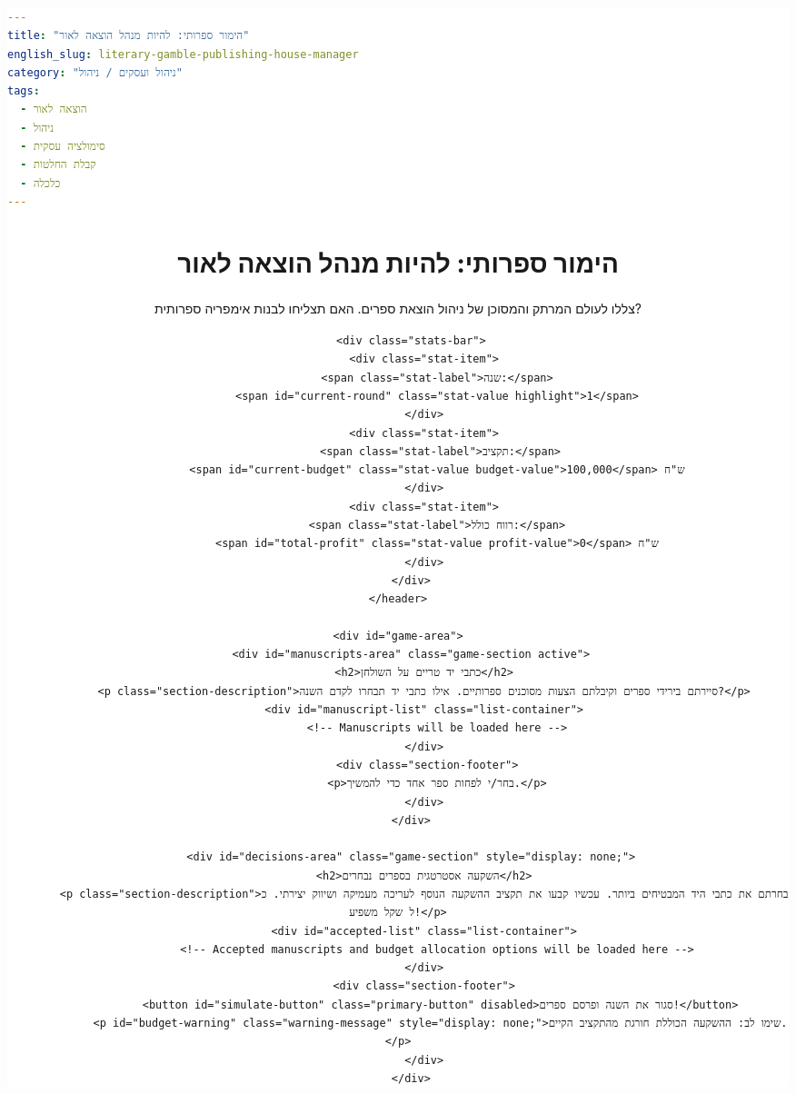 ```yaml
---
title: "הימור ספרותי: להיות מנהל הוצאה לאור"
english_slug: literary-gamble-publishing-house-manager
category: "ניהול ועסקים / ניהול"
tags:
  - הוצאה לאור
  - ניהול
  - סימולציה עסקית
  - קבלת החלטות
  - כלכלה
---
```

<div id="app">
    <header class="game-header">
        <h1>הימור ספרותי: להיות מנהל הוצאה לאור</h1>
        <p class="subtitle">צללו לעולם המרתק והמסוכן של ניהול הוצאת ספרים. האם תצליחו לבנות אימפריה ספרותית?</p>

        <div class="stats-bar">
            <div class="stat-item">
                <span class="stat-label">שנה:</span>
                <span id="current-round" class="stat-value highlight">1</span>
            </div>
            <div class="stat-item">
                 <span class="stat-label">תקציב:</span>
                <span id="current-budget" class="stat-value budget-value">100,000</span> ש"ח
            </div>
            <div class="stat-item">
                <span class="stat-label">רווח כולל:</span>
                <span id="total-profit" class="stat-value profit-value">0</span> ש"ח
            </div>
        </div>
    </header>

    <div id="game-area">
        <div id="manuscripts-area" class="game-section active">
            <h2>כתבי יד טריים על השולחן</h2>
            <p class="section-description">סיירתם בירידי ספרים וקיבלתם הצעות מסוכנים ספרותיים. אילו כתבי יד תבחרו לקדם השנה?</p>
            <div id="manuscript-list" class="list-container">
                <!-- Manuscripts will be loaded here -->
            </div>
             <div class="section-footer">
                <p>בחר/י לפחות ספר אחד כדי להמשיך.</p>
            </div>
        </div>

        <div id="decisions-area" class="game-section" style="display: none;">
            <h2>השקעה אסטרטגית בספרים נבחרים</h2>
            <p class="section-description">בחרתם את כתבי היד המבטיחים ביותר. עכשיו קבעו את תקציב ההשקעה הנוסף לעריכה מעמיקה ושיווק יצירתי. כל שקל משפיע!</p>
            <div id="accepted-list" class="list-container">
                <!-- Accepted manuscripts and budget allocation options will be loaded here -->
            </div>
            <div class="section-footer">
                 <button id="simulate-button" class="primary-button" disabled>סגור את השנה ופרסם ספרים!</button>
                 <p id="budget-warning" class="warning-message" style="display: none;">שימו לב: ההשקעה הכוללת חורגת מהתקציב הקיים.</p>
            </div>
        </div>
